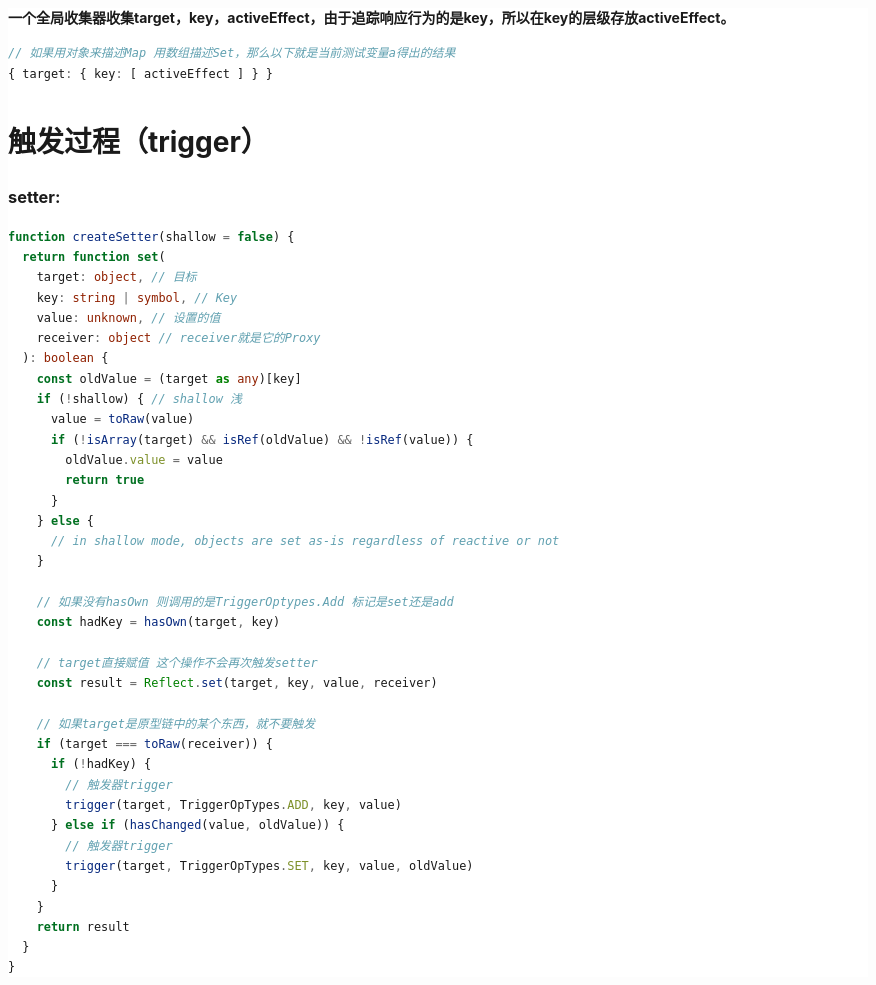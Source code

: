 **一个全局收集器收集target，key，activeEffect，由于追踪响应行为的是key，所以在key的层级存放activeEffect。**

```typescript
// 如果用对象来描述Map 用数组描述Set，那么以下就是当前测试变量a得出的结果
{ target: { key: [ activeEffect ] } }
```



# 触发过程（trigger）

### setter:

```typescript
function createSetter(shallow = false) {
  return function set(
    target: object, // 目标
    key: string | symbol, // Key
    value: unknown, // 设置的值
    receiver: object // receiver就是它的Proxy
  ): boolean {
    const oldValue = (target as any)[key]
    if (!shallow) { // shallow 浅
      value = toRaw(value)
      if (!isArray(target) && isRef(oldValue) && !isRef(value)) {
        oldValue.value = value
        return true
      }
    } else {
      // in shallow mode, objects are set as-is regardless of reactive or not
    }

    // 如果没有hasOwn 则调用的是TriggerOptypes.Add 标记是set还是add
    const hadKey = hasOwn(target, key)

    // target直接赋值 这个操作不会再次触发setter
    const result = Reflect.set(target, key, value, receiver)
    
    // 如果target是原型链中的某个东西，就不要触发
    if (target === toRaw(receiver)) {
      if (!hadKey) {
        // 触发器trigger
        trigger(target, TriggerOpTypes.ADD, key, value)
      } else if (hasChanged(value, oldValue)) {
        // 触发器trigger  
        trigger(target, TriggerOpTypes.SET, key, value, oldValue)
      }
    }
    return result
  }
}
```
